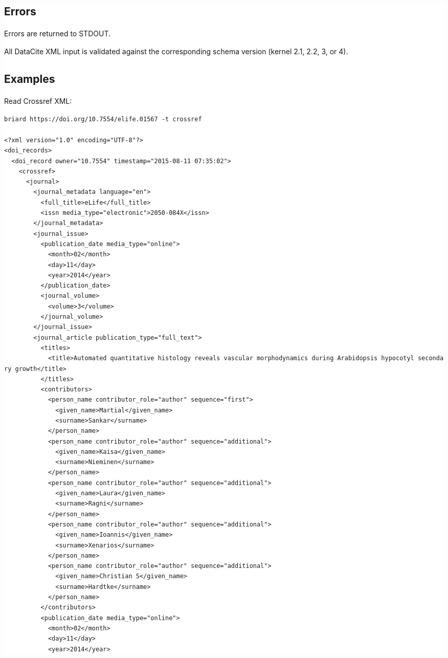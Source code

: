 ## Errors

Errors are returned to STDOUT.

All DataCite XML input is validated against the corresponding schema version (kernel 2.1, 2.2, 3, or 4).

## Examples

Read Crossref XML:

```
briard https://doi.org/10.7554/elife.01567 -t crossref

<?xml version="1.0" encoding="UTF-8"?>
<doi_records>
  <doi_record owner="10.7554" timestamp="2015-08-11 07:35:02">
    <crossref>
      <journal>
        <journal_metadata language="en">
          <full_title>eLife</full_title>
          <issn media_type="electronic">2050-084X</issn>
        </journal_metadata>
        <journal_issue>
          <publication_date media_type="online">
            <month>02</month>
            <day>11</day>
            <year>2014</year>
          </publication_date>
          <journal_volume>
            <volume>3</volume>
          </journal_volume>
        </journal_issue>
        <journal_article publication_type="full_text">
          <titles>
            <title>Automated quantitative histology reveals vascular morphodynamics during Arabidopsis hypocotyl secondary growth</title>
          </titles>
          <contributors>
            <person_name contributor_role="author" sequence="first">
              <given_name>Martial</given_name>
              <surname>Sankar</surname>
            </person_name>
            <person_name contributor_role="author" sequence="additional">
              <given_name>Kaisa</given_name>
              <surname>Nieminen</surname>
            </person_name>
            <person_name contributor_role="author" sequence="additional">
              <given_name>Laura</given_name>
              <surname>Ragni</surname>
            </person_name>
            <person_name contributor_role="author" sequence="additional">
              <given_name>Ioannis</given_name>
              <surname>Xenarios</surname>
            </person_name>
            <person_name contributor_role="author" sequence="additional">
              <given_name>Christian S</given_name>
              <surname>Hardtke</surname>
            </person_name>
          </contributors>
          <publication_date media_type="online">
            <month>02</month>
            <day>11</day>
            <year>2014</year>
```